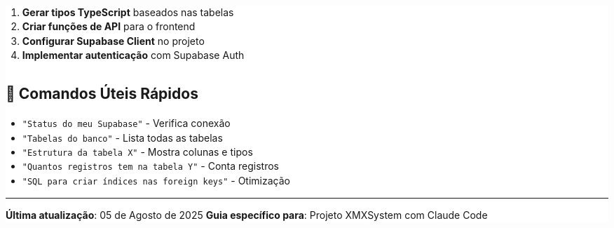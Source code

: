 1. **Gerar tipos TypeScript** baseados nas tabelas
2. **Criar funções de API** para o frontend
3. **Configurar Supabase Client** no projeto
4. **Implementar autenticação** com Supabase Auth

## 🚀 Comandos Úteis Rápidos

- `"Status do meu Supabase"` - Verifica conexão
- `"Tabelas do banco"` - Lista todas as tabelas
- `"Estrutura da tabela X"` - Mostra colunas e tipos
- `"Quantos registros tem na tabela Y"` - Conta registros
- `"SQL para criar índices nas foreign keys"` - Otimização

---

**Última atualização**: 05 de Agosto de 2025
**Guia específico para**: Projeto XMXSystem com Claude Code